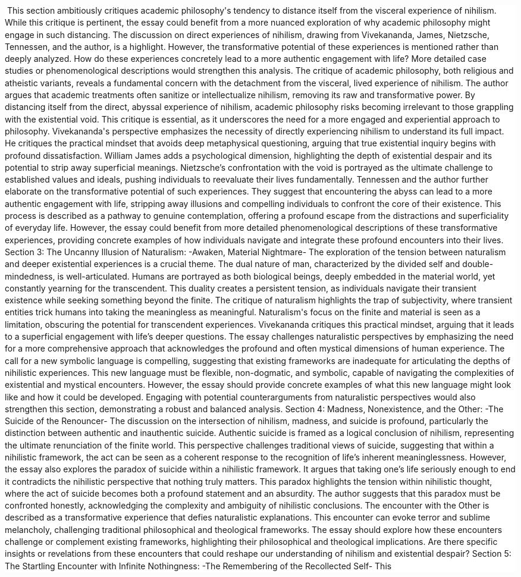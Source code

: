  This section ambitiously critiques academic philosophy's tendency to distance itself from the visceral experience of nihilism. While this critique is pertinent, the essay could benefit from a more nuanced exploration of why academic philosophy might engage in such distancing. The discussion on direct experiences of nihilism, drawing from Vivekananda, James, Nietzsche, Tennessen, and the author, is a highlight. However, the transformative potential of these experiences is mentioned rather than deeply analyzed. How do these experiences concretely lead to a more authentic engagement with life? More detailed case studies or phenomenological descriptions would strengthen this analysis. The critique of academic philosophy, both religious and atheistic variants, reveals a fundamental concern with the detachment from the visceral, lived experience of nihilism. The author argues that academic treatments often sanitize or intellectualize nihilism, removing its raw and transformative power. By distancing itself from the direct, abyssal experience of nihilism, academic philosophy risks becoming irrelevant to those grappling with the existential void. This critique is essential, as it underscores the need for a more engaged and experiential approach to philosophy. Vivekananda's perspective emphasizes the necessity of directly experiencing nihilism to understand its full impact. He critiques the practical mindset that avoids deep metaphysical questioning, arguing that true existential inquiry begins with profound dissatisfaction. William James adds a psychological dimension, highlighting the depth of existential despair and its potential to strip away superficial meanings. Nietzsche’s confrontation with the void is portrayed as the ultimate challenge to established values and ideals, pushing individuals to reevaluate their lives fundamentally. Tennessen and the author further elaborate on the transformative potential of such experiences. They suggest that encountering the abyss can lead to a more authentic engagement with life, stripping away illusions and compelling individuals to confront the core of their existence. This process is described as a pathway to genuine contemplation, offering a profound escape from the distractions and superficiality of everyday life. However, the essay could benefit from more detailed phenomenological descriptions of these transformative experiences, providing concrete examples of how individuals navigate and integrate these profound encounters into their lives. Section 3: The Uncanny Illusion of Naturalism: -Awaken, Material Nightmare- The exploration of the tension between naturalism and deeper existential experiences is a crucial theme. The dual nature of man, characterized by the divided self and double-mindedness, is well-articulated. Humans are portrayed as both biological beings, deeply embedded in the material world, yet constantly yearning for the transcendent. This duality creates a persistent tension, as individuals navigate their transient existence while seeking something beyond the finite. The critique of naturalism highlights the trap of subjectivity, where transient entities trick humans into taking the meaningless as meaningful. Naturalism's focus on the finite and material is seen as a limitation, obscuring the potential for transcendent experiences. Vivekananda critiques this practical mindset, arguing that it leads to a superficial engagement with life’s deeper questions. The essay challenges naturalistic perspectives by emphasizing the need for a more comprehensive approach that acknowledges the profound and often mystical dimensions of human experience. The call for a new symbolic language is compelling, suggesting that existing frameworks are inadequate for articulating the depths of nihilistic experiences. This new language must be flexible, non-dogmatic, and symbolic, capable of navigating the complexities of existential and mystical encounters. However, the essay should provide concrete examples of what this new language might look like and how it could be developed. Engaging with potential counterarguments from naturalistic perspectives would also strengthen this section, demonstrating a robust and balanced analysis. Section 4: Madness, Nonexistence, and the Other: -The Suicide of the Renouncer- The discussion on the intersection of nihilism, madness, and suicide is profound, particularly the distinction between authentic and inauthentic suicide. Authentic suicide is framed as a logical conclusion of nihilism, representing the ultimate renunciation of the finite world. This perspective challenges traditional views of suicide, suggesting that within a nihilistic framework, the act can be seen as a coherent response to the recognition of life’s inherent meaninglessness. However, the essay also explores the paradox of suicide within a nihilistic framework. It argues that taking one’s life seriously enough to end it contradicts the nihilistic perspective that nothing truly matters. This paradox highlights the tension within nihilistic thought, where the act of suicide becomes both a profound statement and an absurdity. The author suggests that this paradox must be confronted honestly, acknowledging the complexity and ambiguity of nihilistic conclusions. The encounter with the Other is described as a transformative experience that defies naturalistic explanations. This encounter can evoke terror and sublime melancholy, challenging traditional philosophical and theological frameworks. The essay should explore how these encounters challenge or complement existing frameworks, highlighting their philosophical and theological implications. Are there specific insights or revelations from these encounters that could reshape our understanding of nihilism and existential despair? Section 5: The Startling Encounter with Infinite Nothingness: -The Remembering of the Recollected Self- This